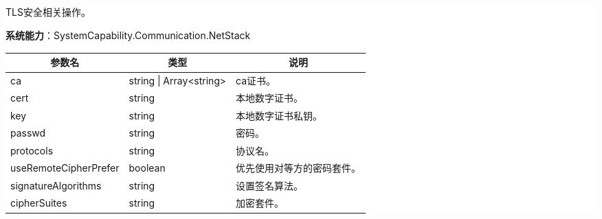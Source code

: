 TLS安全相关操作。

**系统能力**：SystemCapability.Communication.NetStack

| 参数名                 | 类型                    | 说明                   |
| --------------------- | ---------------------- | ---------------------- |
| ca                    | string \| Array\<string> | ca证书。              |
| cert                  | string                 | 本地数字证书。           |
| key                   | string                 | 本地数字证书私钥。        |
| passwd                | string                 | 密码。                  |
| protocols             | string                 | 协议名。                |
| useRemoteCipherPrefer | boolean                | 优先使用对等方的密码套件。 |
| signatureAlgorithms   | string                 | 设置签名算法。           |
| cipherSuites          | string                 | 加密套件。              |